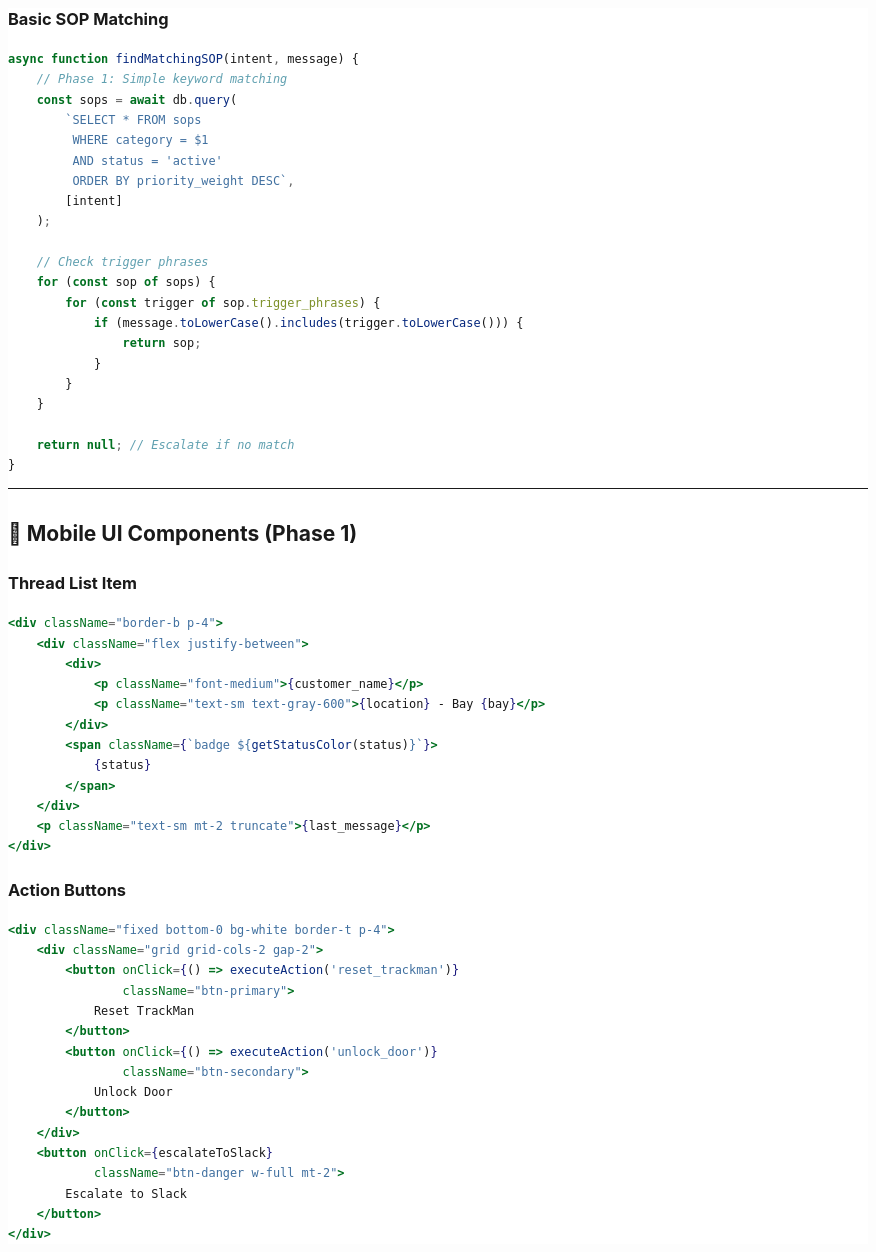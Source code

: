 ### Basic SOP Matching
```javascript
async function findMatchingSOP(intent, message) {
    // Phase 1: Simple keyword matching
    const sops = await db.query(
        `SELECT * FROM sops 
         WHERE category = $1 
         AND status = 'active'
         ORDER BY priority_weight DESC`,
        [intent]
    );
    
    // Check trigger phrases
    for (const sop of sops) {
        for (const trigger of sop.trigger_phrases) {
            if (message.toLowerCase().includes(trigger.toLowerCase())) {
                return sop;
            }
        }
    }
    
    return null; // Escalate if no match
}
```

---

## 📱 Mobile UI Components (Phase 1)

### Thread List Item
```jsx
<div className="border-b p-4">
    <div className="flex justify-between">
        <div>
            <p className="font-medium">{customer_name}</p>
            <p className="text-sm text-gray-600">{location} - Bay {bay}</p>
        </div>
        <span className={`badge ${getStatusColor(status)}`}>
            {status}
        </span>
    </div>
    <p className="text-sm mt-2 truncate">{last_message}</p>
</div>
```

### Action Buttons
```jsx
<div className="fixed bottom-0 bg-white border-t p-4">
    <div className="grid grid-cols-2 gap-2">
        <button onClick={() => executeAction('reset_trackman')} 
                className="btn-primary">
            Reset TrackMan
        </button>
        <button onClick={() => executeAction('unlock_door')} 
                className="btn-secondary">
            Unlock Door
        </button>
    </div>
    <button onClick={escalateToSlack} 
            className="btn-danger w-full mt-2">
        Escalate to Slack
    </button>
</div>
```